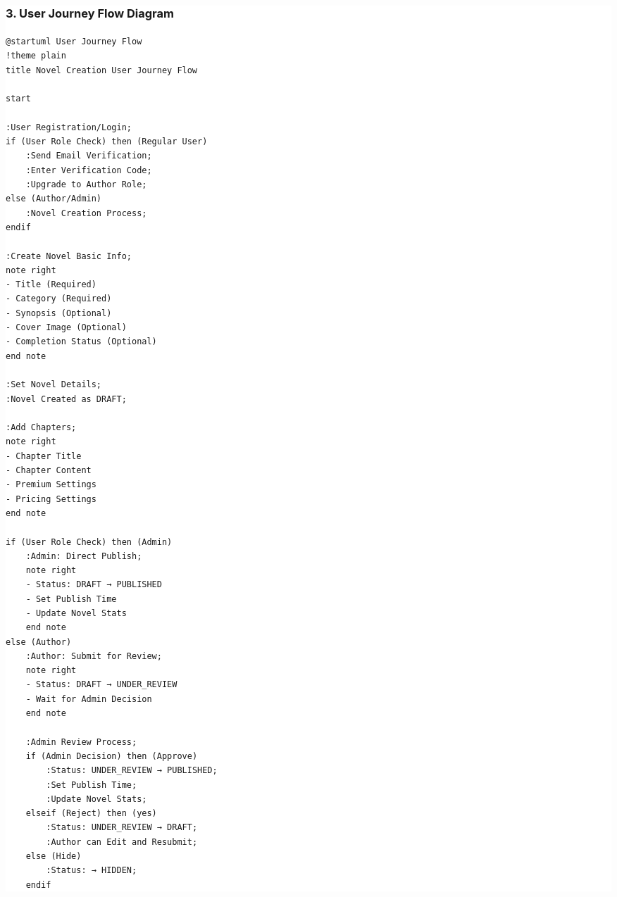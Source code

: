 ### 3. User Journey Flow Diagram

```plantuml
@startuml User Journey Flow
!theme plain
title Novel Creation User Journey Flow

start

:User Registration/Login;
if (User Role Check) then (Regular User)
    :Send Email Verification;
    :Enter Verification Code;
    :Upgrade to Author Role;
else (Author/Admin)
    :Novel Creation Process;
endif

:Create Novel Basic Info;
note right
- Title (Required)
- Category (Required)
- Synopsis (Optional)
- Cover Image (Optional)
- Completion Status (Optional)
end note

:Set Novel Details;
:Novel Created as DRAFT;

:Add Chapters;
note right
- Chapter Title
- Chapter Content
- Premium Settings
- Pricing Settings
end note

if (User Role Check) then (Admin)
    :Admin: Direct Publish;
    note right
    - Status: DRAFT → PUBLISHED
    - Set Publish Time
    - Update Novel Stats
    end note
else (Author)
    :Author: Submit for Review;
    note right
    - Status: DRAFT → UNDER_REVIEW
    - Wait for Admin Decision
    end note
    
    :Admin Review Process;
    if (Admin Decision) then (Approve)
        :Status: UNDER_REVIEW → PUBLISHED;
        :Set Publish Time;
        :Update Novel Stats;
    elseif (Reject) then (yes)
        :Status: UNDER_REVIEW → DRAFT;
        :Author can Edit and Resubmit;
    else (Hide)
        :Status: → HIDDEN;
    endif
```